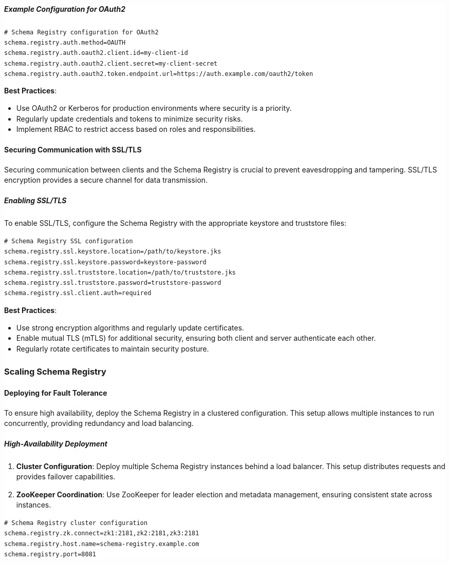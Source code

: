 ##### Example Configuration for OAuth2

```properties
# Schema Registry configuration for OAuth2
schema.registry.auth.method=OAUTH
schema.registry.auth.oauth2.client.id=my-client-id
schema.registry.auth.oauth2.client.secret=my-client-secret
schema.registry.auth.oauth2.token.endpoint.url=https://auth.example.com/oauth2/token
```

**Best Practices**:
- Use OAuth2 or Kerberos for production environments where security is a priority.
- Regularly update credentials and tokens to minimize security risks.
- Implement RBAC to restrict access based on roles and responsibilities.

#### Securing Communication with SSL/TLS

Securing communication between clients and the Schema Registry is crucial to prevent eavesdropping and tampering. SSL/TLS encryption provides a secure channel for data transmission.

##### Enabling SSL/TLS

To enable SSL/TLS, configure the Schema Registry with the appropriate keystore and truststore files:

```properties
# Schema Registry SSL configuration
schema.registry.ssl.keystore.location=/path/to/keystore.jks
schema.registry.ssl.keystore.password=keystore-password
schema.registry.ssl.truststore.location=/path/to/truststore.jks
schema.registry.ssl.truststore.password=truststore-password
schema.registry.ssl.client.auth=required
```

**Best Practices**:
- Use strong encryption algorithms and regularly update certificates.
- Enable mutual TLS (mTLS) for additional security, ensuring both client and server authenticate each other.
- Regularly rotate certificates to maintain security posture.

### Scaling Schema Registry

#### Deploying for Fault Tolerance

To ensure high availability, deploy the Schema Registry in a clustered configuration. This setup allows multiple instances to run concurrently, providing redundancy and load balancing.

##### High-Availability Deployment

1. **Cluster Configuration**: Deploy multiple Schema Registry instances behind a load balancer. This setup distributes requests and provides failover capabilities.

2. **ZooKeeper Coordination**: Use ZooKeeper for leader election and metadata management, ensuring consistent state across instances.

```properties
# Schema Registry cluster configuration
schema.registry.zk.connect=zk1:2181,zk2:2181,zk3:2181
schema.registry.host.name=schema-registry.example.com
schema.registry.port=8081
```
